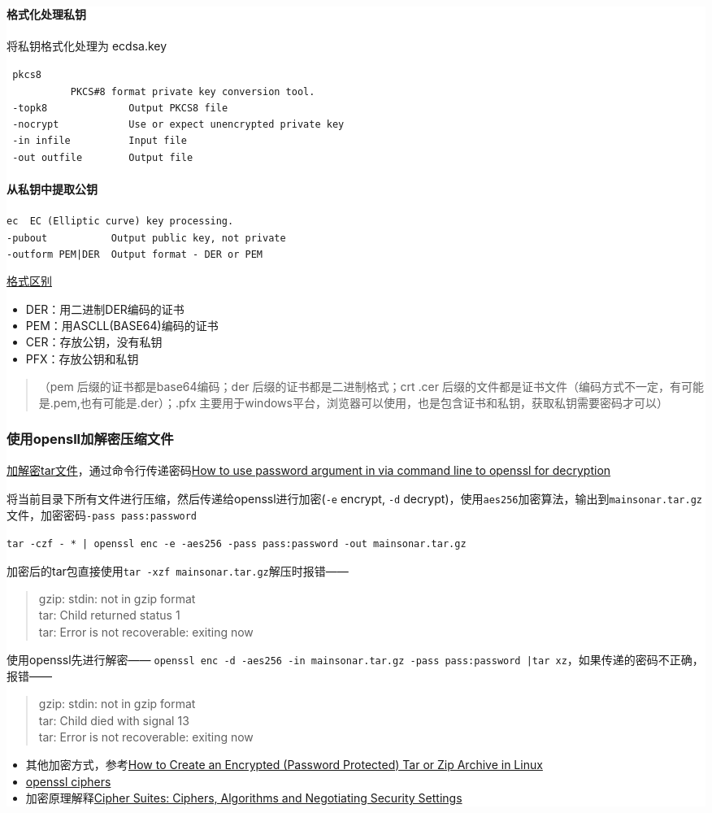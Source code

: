 #### 格式化处理私钥
将私钥格式化处理为 ecdsa.key

```
 pkcs8
           PKCS#8 format private key conversion tool.		   
 -topk8              Output PKCS8 file
 -nocrypt            Use or expect unencrypted private key
 -in infile          Input file
 -out outfile        Output file
```

#### 从私钥中提取公钥

```
ec  EC (Elliptic curve) key processing. 
-pubout           Output public key, not private
-outform PEM|DER  Output format - DER or PEM
```

[格式区别](https://blog.csdn.net/hqy1719239337/article/details/88896074)  
- DER：用二进制DER编码的证书
- PEM：用ASCLL(BASE64)编码的证书
- CER：存放公钥，没有私钥
- PFX：存放公钥和私钥

>（pem 后缀的证书都是base64编码；der   后缀的证书都是二进制格式；crt    .cer    后缀的文件都是证书文件（编码方式不一定，有可能是.pem,也有可能是.der）；.pfx 主要用于windows平台，浏览器可以使用，也是包含证书和私钥，获取私钥需要密码才可以）



### 使用opensll加解密压缩文件

[加解密tar文件](https://www.tecmint.com/encrypt-decrypt-files-tar-openssl-linux/)，通过命令行传递密码[How to use password argument in via command line to openssl for decryption](https://superuser.com/questions/724986/how-to-use-password-argument-in-via-command-line-to-openssl-for-decryption)

将当前目录下所有文件进行压缩，然后传递给openssl进行加密(`-e` encrypt, `-d` decrypt)，使用`aes256`加密算法，输出到`mainsonar.tar.gz`文件，加密密码`-pass pass:password`
```
tar -czf - * | openssl enc -e -aes256 -pass pass:password -out mainsonar.tar.gz
```

加密后的tar包直接使用`tar -xzf mainsonar.tar.gz`解压时报错——

>gzip: stdin: not in gzip format  
>tar: Child returned status 1  
>tar: Error is not recoverable: exiting now  

使用openssl先进行解密—— `openssl enc -d -aes256 -in mainsonar.tar.gz -pass pass:password |tar xz`，如果传递的密码不正确，报错——

>gzip: stdin: not in gzip format  
>tar: Child died with signal 13  
>tar: Error is not recoverable: exiting now  

- 其他加密方式，参考[How to Create an Encrypted (Password Protected) Tar or Zip Archive in Linux](https://www.putorius.net/how-to-create-enrcypted-password.html)
- [openssl ciphers](https://www.openssl.org/docs/man1.0.2/man1/ciphers.html)
- 加密原理解释[Cipher Suites: Ciphers, Algorithms and Negotiating Security Settings](https://www.thesslstore.com/blog/cipher-suites-algorithms-security-settings/)
